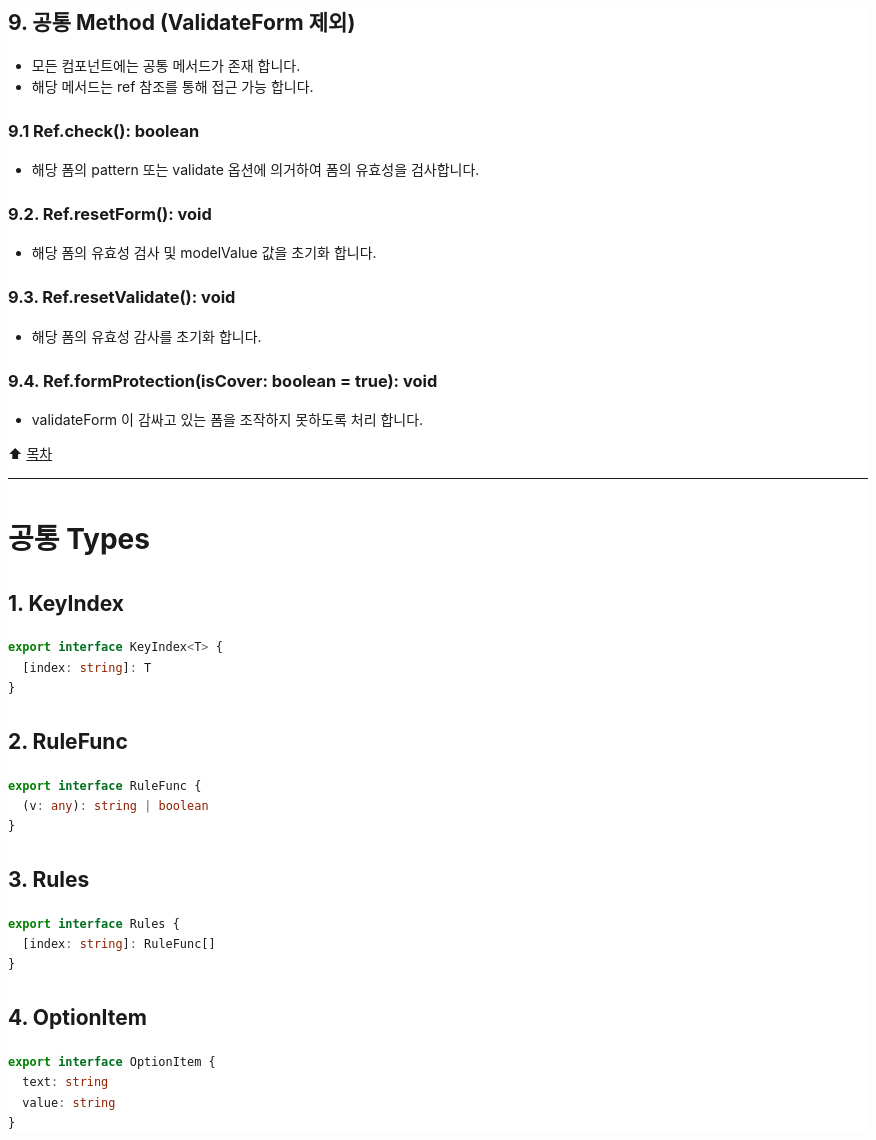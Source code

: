 
## 9. 공통 Method (ValidateForm 제외)
* 모든 컴포넌트에는 공통 메서드가 존재 합니다.
* 해당 메서드는 ref 참조를 통해 접근 가능 합니다.

### 9.1 Ref.check(): boolean
* 해당 폼의 pattern 또는 validate 옵션에 의거하여 폼의 유효성을 검사합니다.

### 9.2. Ref.resetForm(): void
* 해당 폼의 유효성 검사 및 modelValue 값을 초기화 합니다.

### 9.3. Ref.resetValidate(): void
* 해당 폼의 유효성 감사를 초기화 합니다.

### 9.4. Ref.formProtection(isCover: boolean = true): void
* validateForm 이 감싸고 있는 폼을 조작하지 못하도록 처리 합니다.


:arrow_up: [목차](#form-validation-components)

---

# 공통 Types

## 1. KeyIndex
```typescript
export interface KeyIndex<T> {
  [index: string]: T
}
```

## 2. RuleFunc
```typescript
export interface RuleFunc {
  (v: any): string | boolean
}
```

## 3. Rules
```typescript
export interface Rules {
  [index: string]: RuleFunc[]
}
```

## 4. OptionItem
```typescript
export interface OptionItem {
  text: string
  value: string
}
```


  [index: string]: OptionItem[]